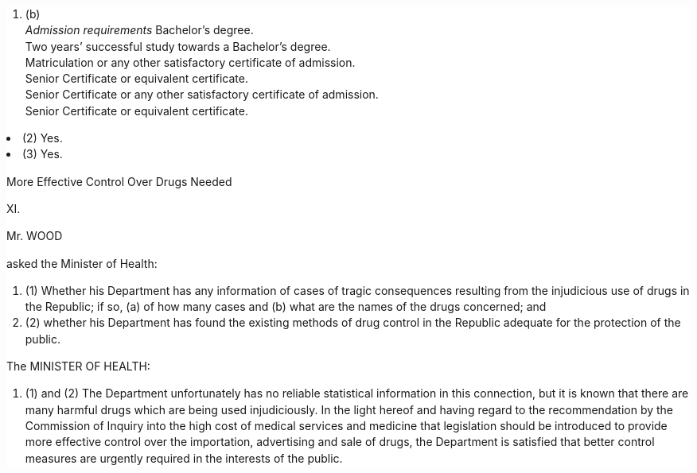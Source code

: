 <ol>

<li>(b)<br/><i>Admission requirements</i> Bachelor&#x2019;s degree.<br/>Two years&#x2019; successful study towards a Bachelor&#x2019;s degree.<br/>Matriculation or any other satisfactory certificate of admission.<br/>Senior Certificate or equivalent certificate.<br/>Senior Certificate or any other satisfactory certificate of admission.<br/>Senior Certificate or equivalent certificate.</li>

</ol></li>

<li>(2) Yes.</li>

<li>(3) Yes.</li>

</ol>

</answer>

</writtenStatements>

<writtenStatements>

<heading>More Effective Control Over Drugs Needed</heading>

<question by="#wood" to="#minister_of_health">

<num>XI.</num>

<from>Mr. WOOD</from>

<p>asked the Minister of Health:</p>

<ol>

<li>(1) Whether his Department has any information of cases of tragic consequences resulting from the injudicious use of drugs in the Republic; if so, (a) of how many cases and (b) what are the names of the drugs concerned; and</li>

<li>(2) whether his Department has found the existing methods of drug control in the Republic adequate for the protection of the public.</li>

</ol>

</question>

<answer by="#minister_of_health" to="#wood">

<from><span class="col_385-386" refersTo="page_0207"/>The MINISTER OF HEALTH:</from>

<ol>

<li>(1) and (2) The Department unfortunately has no reliable statistical information in this connection, but it is known that there are many harmful drugs which are being used injudiciously. In the light hereof and having regard to the recommendation by the Commission of Inquiry into the high cost of medical services and medicine that legislation should be introduced to provide more effective control over the importation, advertising and sale of drugs, the Department is satisfied that better control measures are urgently required in the interests of the public.</li>

</ol>

</answer>

</writtenStatements>
